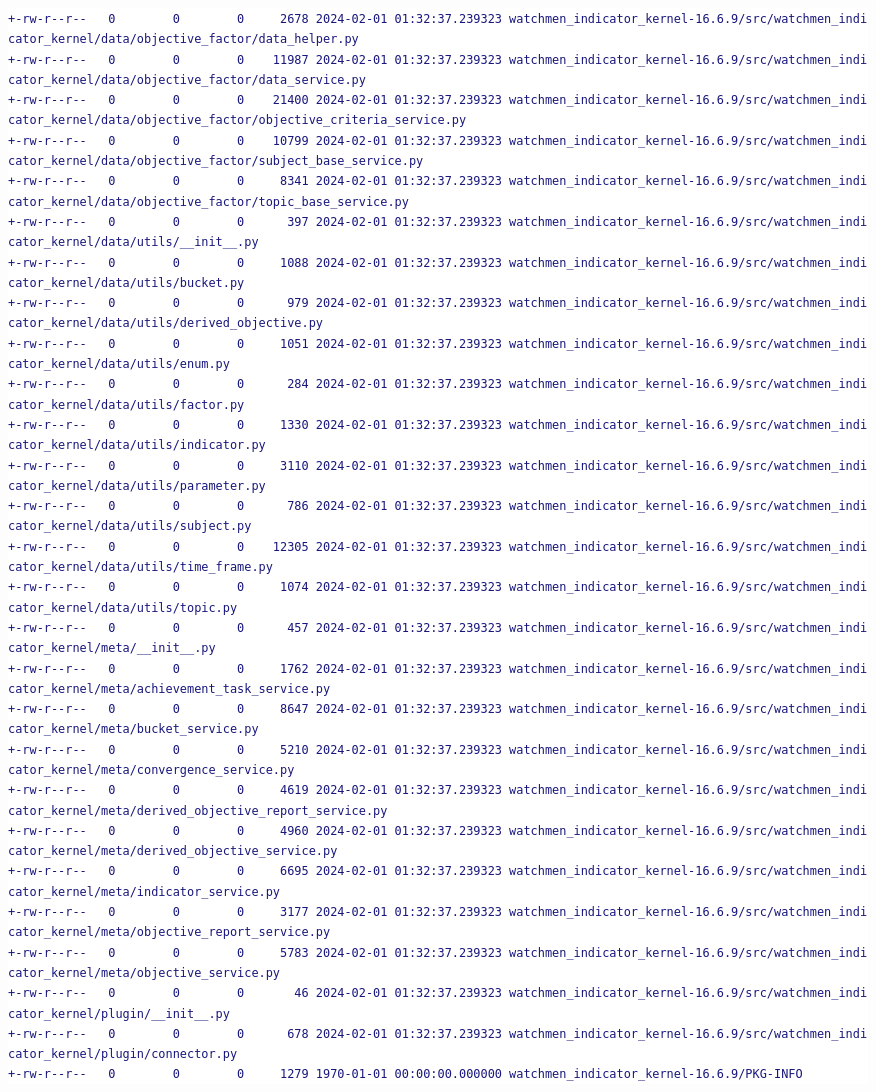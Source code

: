 ```diff
+-rw-r--r--   0        0        0     2678 2024-02-01 01:32:37.239323 watchmen_indicator_kernel-16.6.9/src/watchmen_indicator_kernel/data/objective_factor/data_helper.py
+-rw-r--r--   0        0        0    11987 2024-02-01 01:32:37.239323 watchmen_indicator_kernel-16.6.9/src/watchmen_indicator_kernel/data/objective_factor/data_service.py
+-rw-r--r--   0        0        0    21400 2024-02-01 01:32:37.239323 watchmen_indicator_kernel-16.6.9/src/watchmen_indicator_kernel/data/objective_factor/objective_criteria_service.py
+-rw-r--r--   0        0        0    10799 2024-02-01 01:32:37.239323 watchmen_indicator_kernel-16.6.9/src/watchmen_indicator_kernel/data/objective_factor/subject_base_service.py
+-rw-r--r--   0        0        0     8341 2024-02-01 01:32:37.239323 watchmen_indicator_kernel-16.6.9/src/watchmen_indicator_kernel/data/objective_factor/topic_base_service.py
+-rw-r--r--   0        0        0      397 2024-02-01 01:32:37.239323 watchmen_indicator_kernel-16.6.9/src/watchmen_indicator_kernel/data/utils/__init__.py
+-rw-r--r--   0        0        0     1088 2024-02-01 01:32:37.239323 watchmen_indicator_kernel-16.6.9/src/watchmen_indicator_kernel/data/utils/bucket.py
+-rw-r--r--   0        0        0      979 2024-02-01 01:32:37.239323 watchmen_indicator_kernel-16.6.9/src/watchmen_indicator_kernel/data/utils/derived_objective.py
+-rw-r--r--   0        0        0     1051 2024-02-01 01:32:37.239323 watchmen_indicator_kernel-16.6.9/src/watchmen_indicator_kernel/data/utils/enum.py
+-rw-r--r--   0        0        0      284 2024-02-01 01:32:37.239323 watchmen_indicator_kernel-16.6.9/src/watchmen_indicator_kernel/data/utils/factor.py
+-rw-r--r--   0        0        0     1330 2024-02-01 01:32:37.239323 watchmen_indicator_kernel-16.6.9/src/watchmen_indicator_kernel/data/utils/indicator.py
+-rw-r--r--   0        0        0     3110 2024-02-01 01:32:37.239323 watchmen_indicator_kernel-16.6.9/src/watchmen_indicator_kernel/data/utils/parameter.py
+-rw-r--r--   0        0        0      786 2024-02-01 01:32:37.239323 watchmen_indicator_kernel-16.6.9/src/watchmen_indicator_kernel/data/utils/subject.py
+-rw-r--r--   0        0        0    12305 2024-02-01 01:32:37.239323 watchmen_indicator_kernel-16.6.9/src/watchmen_indicator_kernel/data/utils/time_frame.py
+-rw-r--r--   0        0        0     1074 2024-02-01 01:32:37.239323 watchmen_indicator_kernel-16.6.9/src/watchmen_indicator_kernel/data/utils/topic.py
+-rw-r--r--   0        0        0      457 2024-02-01 01:32:37.239323 watchmen_indicator_kernel-16.6.9/src/watchmen_indicator_kernel/meta/__init__.py
+-rw-r--r--   0        0        0     1762 2024-02-01 01:32:37.239323 watchmen_indicator_kernel-16.6.9/src/watchmen_indicator_kernel/meta/achievement_task_service.py
+-rw-r--r--   0        0        0     8647 2024-02-01 01:32:37.239323 watchmen_indicator_kernel-16.6.9/src/watchmen_indicator_kernel/meta/bucket_service.py
+-rw-r--r--   0        0        0     5210 2024-02-01 01:32:37.239323 watchmen_indicator_kernel-16.6.9/src/watchmen_indicator_kernel/meta/convergence_service.py
+-rw-r--r--   0        0        0     4619 2024-02-01 01:32:37.239323 watchmen_indicator_kernel-16.6.9/src/watchmen_indicator_kernel/meta/derived_objective_report_service.py
+-rw-r--r--   0        0        0     4960 2024-02-01 01:32:37.239323 watchmen_indicator_kernel-16.6.9/src/watchmen_indicator_kernel/meta/derived_objective_service.py
+-rw-r--r--   0        0        0     6695 2024-02-01 01:32:37.239323 watchmen_indicator_kernel-16.6.9/src/watchmen_indicator_kernel/meta/indicator_service.py
+-rw-r--r--   0        0        0     3177 2024-02-01 01:32:37.239323 watchmen_indicator_kernel-16.6.9/src/watchmen_indicator_kernel/meta/objective_report_service.py
+-rw-r--r--   0        0        0     5783 2024-02-01 01:32:37.239323 watchmen_indicator_kernel-16.6.9/src/watchmen_indicator_kernel/meta/objective_service.py
+-rw-r--r--   0        0        0       46 2024-02-01 01:32:37.239323 watchmen_indicator_kernel-16.6.9/src/watchmen_indicator_kernel/plugin/__init__.py
+-rw-r--r--   0        0        0      678 2024-02-01 01:32:37.239323 watchmen_indicator_kernel-16.6.9/src/watchmen_indicator_kernel/plugin/connector.py
+-rw-r--r--   0        0        0     1279 1970-01-01 00:00:00.000000 watchmen_indicator_kernel-16.6.9/PKG-INFO
```
